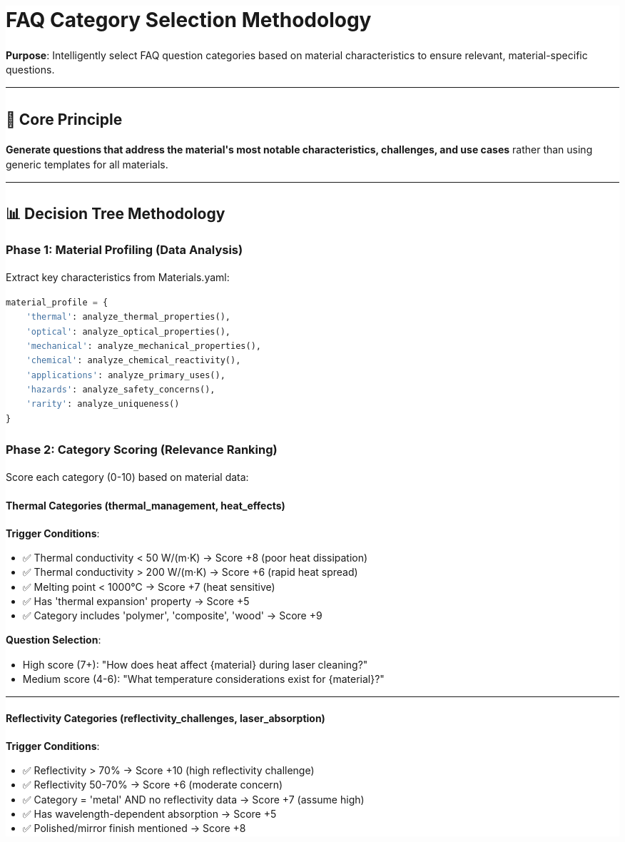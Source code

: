 # FAQ Category Selection Methodology

**Purpose**: Intelligently select FAQ question categories based on material characteristics to ensure relevant, material-specific questions.

---

## 🎯 Core Principle

**Generate questions that address the material's most notable characteristics, challenges, and use cases** rather than using generic templates for all materials.

---

## 📊 Decision Tree Methodology

### Phase 1: Material Profiling (Data Analysis)

Extract key characteristics from Materials.yaml:

```python
material_profile = {
    'thermal': analyze_thermal_properties(),
    'optical': analyze_optical_properties(),
    'mechanical': analyze_mechanical_properties(),
    'chemical': analyze_chemical_reactivity(),
    'applications': analyze_primary_uses(),
    'hazards': analyze_safety_concerns(),
    'rarity': analyze_uniqueness()
}
```

### Phase 2: Category Scoring (Relevance Ranking)

Score each category (0-10) based on material data:

#### **Thermal Categories** (thermal_management, heat_effects)
**Trigger Conditions**:
- ✅ Thermal conductivity < 50 W/(m·K) → Score +8 (poor heat dissipation)
- ✅ Thermal conductivity > 200 W/(m·K) → Score +6 (rapid heat spread)
- ✅ Melting point < 1000°C → Score +7 (heat sensitive)
- ✅ Has 'thermal expansion' property → Score +5
- ✅ Category includes 'polymer', 'composite', 'wood' → Score +9

**Question Selection**:
- High score (7+): "How does heat affect {material} during laser cleaning?"
- Medium score (4-6): "What temperature considerations exist for {material}?"

---

#### **Reflectivity Categories** (reflectivity_challenges, laser_absorption)
**Trigger Conditions**:
- ✅ Reflectivity > 70% → Score +10 (high reflectivity challenge)
- ✅ Reflectivity 50-70% → Score +6 (moderate concern)
- ✅ Category = 'metal' AND no reflectivity data → Score +7 (assume high)
- ✅ Has wavelength-dependent absorption → Score +5
- ✅ Polished/mirror finish mentioned → Score +8
